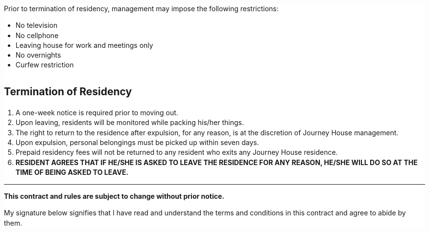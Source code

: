 Prior to termination of residency, management may impose the following restrictions:

- No television
- No cellphone
- Leaving house for work and meetings only
- No overnights
- Curfew restriction

## Termination of Residency

1. A one-week notice is required prior to moving out.
2. Upon leaving, residents will be monitored while packing his/her things.
3. The right to return to the residence after expulsion, for any reason, is at the discretion of Journey House management.
4. Upon expulsion, personal belongings must be picked up within seven days.
5. Prepaid residency fees will not be returned to any resident who exits any Journey House residence.
6. **RESIDENT AGREES THAT IF HE/SHE IS ASKED TO LEAVE THE RESIDENCE FOR ANY REASON, HE/SHE WILL DO SO AT THE TIME OF BEING ASKED TO LEAVE.**

---

**This contract and rules are subject to change without prior notice.**

My signature below signifies that I have read and understand the terms and conditions in this contract and agree to abide by them.   